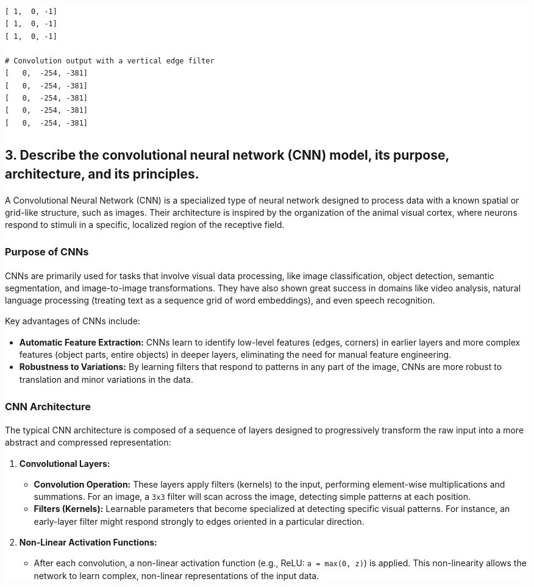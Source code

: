 ```
[ 1,  0, -1]
[ 1,  0, -1]
[ 1,  0, -1]

# Convolution output with a vertical edge filter
[   0,  -254, -381]
[   0,  -254, -381]
[   0,  -254, -381]
[   0,  -254, -381]
[   0,  -254, -381]
```

## 3. Describe the convolutional neural network (CNN) model, its purpose, architecture, and its principles.

A Convolutional Neural Network (CNN) is a specialized type of neural network designed to process data with a known spatial or grid-like structure, such as images. Their architecture is inspired by the organization of the animal visual cortex, where neurons respond to stimuli in a specific, localized region of the receptive field.

### Purpose of CNNs

CNNs are primarily used for tasks that involve visual data processing, like image classification, object detection, semantic segmentation, and image-to-image transformations. They have also shown great success in domains like video analysis, natural language processing (treating text as a sequence grid of word embeddings), and even speech recognition.

Key advantages of CNNs include:

- **Automatic Feature Extraction:** CNNs learn to identify low-level features (edges, corners) in earlier layers and more complex features (object parts, entire objects) in deeper layers, eliminating the need for manual feature engineering.
- **Robustness to Variations:** By learning filters that respond to patterns in any part of the image, CNNs are more robust to translation and minor variations in the data.

### CNN Architecture

The typical CNN architecture is composed of a sequence of layers designed to progressively transform the raw input into a more abstract and compressed representation:

1. **Convolutional Layers:**
   - **Convolution Operation:** These layers apply filters (kernels) to the input, performing element-wise multiplications and summations. For an image, a `3x3` filter will scan across the image, detecting simple patterns at each position.
   - **Filters (Kernels):** Learnable parameters that become specialized at detecting specific visual patterns. For instance, an early-layer filter might respond strongly to edges oriented in a particular direction.

2. **Non-Linear Activation Functions:**
   - After each convolution, a non-linear activation function (e.g., ReLU: `a = max(0, z)`) is applied. This non-linearity allows the network to learn complex, non-linear representations of the input data.
